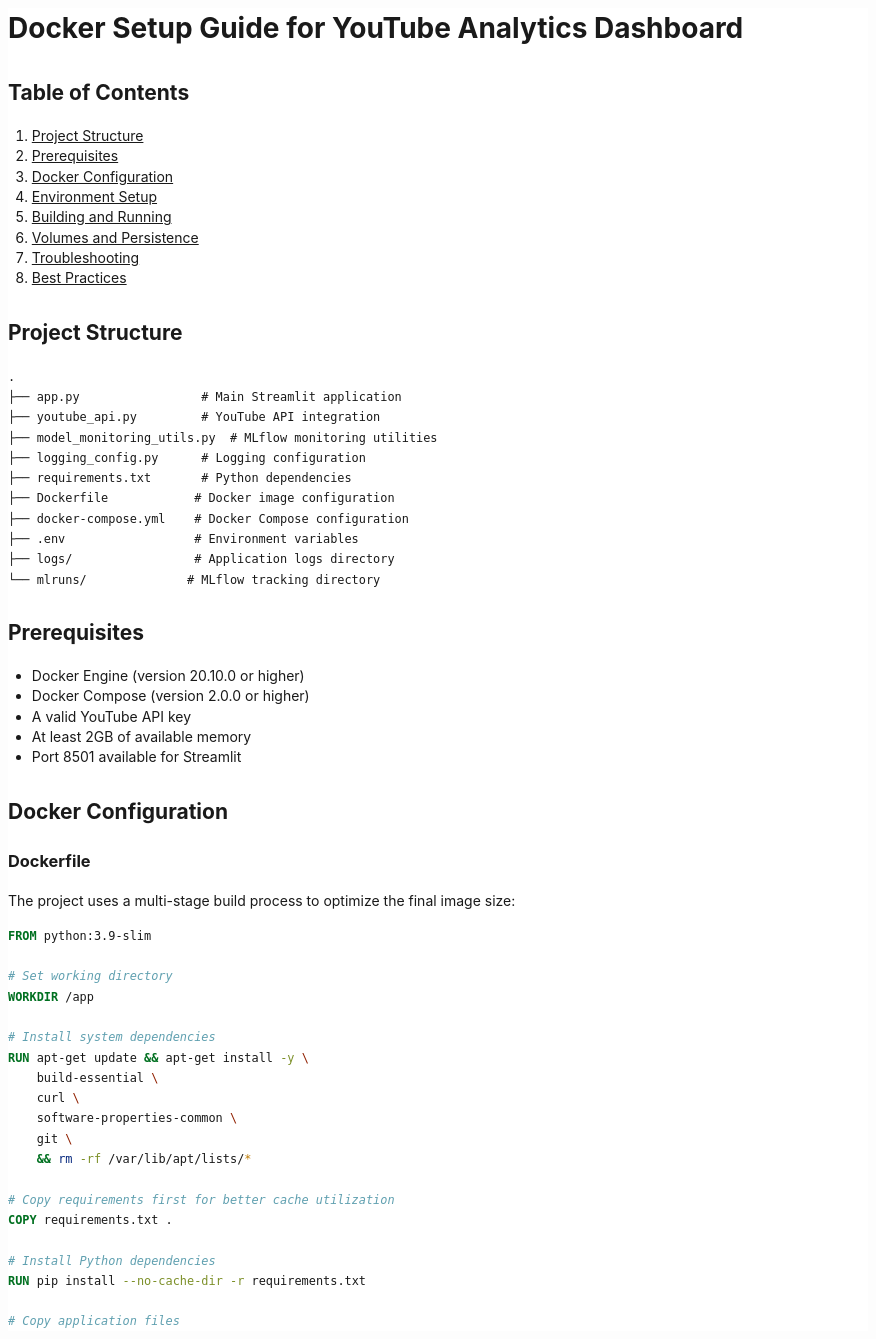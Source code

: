 # Docker Setup Guide for YouTube Analytics Dashboard

## Table of Contents
1. [Project Structure](#project-structure)
2. [Prerequisites](#prerequisites)
3. [Docker Configuration](#docker-configuration)
4. [Environment Setup](#environment-setup)
5. [Building and Running](#building-and-running)
6. [Volumes and Persistence](#volumes-and-persistence)
7. [Troubleshooting](#troubleshooting)
8. [Best Practices](#best-practices)

## Project Structure
```
.
├── app.py                 # Main Streamlit application
├── youtube_api.py         # YouTube API integration
├── model_monitoring_utils.py  # MLflow monitoring utilities
├── logging_config.py      # Logging configuration
├── requirements.txt       # Python dependencies
├── Dockerfile            # Docker image configuration
├── docker-compose.yml    # Docker Compose configuration
├── .env                  # Environment variables
├── logs/                 # Application logs directory
└── mlruns/              # MLflow tracking directory
```

## Prerequisites
- Docker Engine (version 20.10.0 or higher)
- Docker Compose (version 2.0.0 or higher)
- A valid YouTube API key
- At least 2GB of available memory
- Port 8501 available for Streamlit

## Docker Configuration

### Dockerfile
The project uses a multi-stage build process to optimize the final image size:

```dockerfile
FROM python:3.9-slim

# Set working directory
WORKDIR /app

# Install system dependencies
RUN apt-get update && apt-get install -y \
    build-essential \
    curl \
    software-properties-common \
    git \
    && rm -rf /var/lib/apt/lists/*

# Copy requirements first for better cache utilization
COPY requirements.txt .

# Install Python dependencies
RUN pip install --no-cache-dir -r requirements.txt

# Copy application files
```